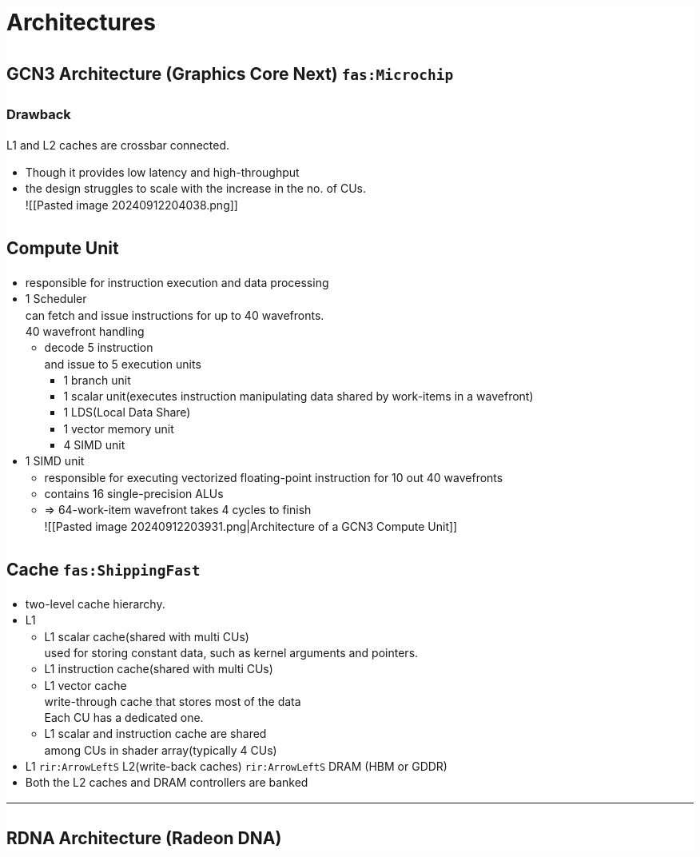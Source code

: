 # Architectures

## GCN3 Architecture (Graphics Core Next) `fas:Microchip`

### Drawback

L1 and L2 caches are crossbar connected.

- Though it provides low latency and high-throughput
- the design struggles to scale with the increase in the no. of CUs.  
![[Pasted image 20240912204038.png]]

## Compute Unit

- responsible for instruction execution and data processing
- 1 Scheduler  
  can fetch and issue instructions for up to 40 wavefronts.  
  40 wavefront handling
	- decode 5 instruction  
	  and issue to 5 execution units
		- 1 branch unit
		- 1 scalar unit(executes instruction manipulating data shared by work-items in a wavefront)
		- 1 LDS(Local Data Share)
		- 1 vector memory unit
		- 4 SIMD unit
- 1 SIMD unit
	- responsible for executing vectorized floating-point instruction for 10 out 40 wavefronts
	- contains 16 single-precision ALUs
	- => 64-work-item wavefront takes 4 cycles to finish  
![[Pasted image 20240912203931.png|Architecture of a GCN3 Compute Unit]]

## Cache `fas:ShippingFast`

- two-level cache hierarchy.
- L1
	- L1 scalar cache(shared with multi CUs)  
	  used for storing constant data, such as kernel arguments and pointers.
	- L1 instruction cache(shared with multi CUs)
	- L1 vector cache  
	  write-through cache that stores most of the data  
	  Each CU has a dedicated one.
	- L1 scalar and instruction cache are shared  
	  among CUs in shader array(typically 4 CUs)
- L1 `rir:ArrowLeftS` L2(write-back caches) `rir:ArrowLeftS` DRAM (HBM or GDDR)
- Both the L2 caches and DRAM controllers are banked

---

## RDNA Architecture (Radeon DNA)
